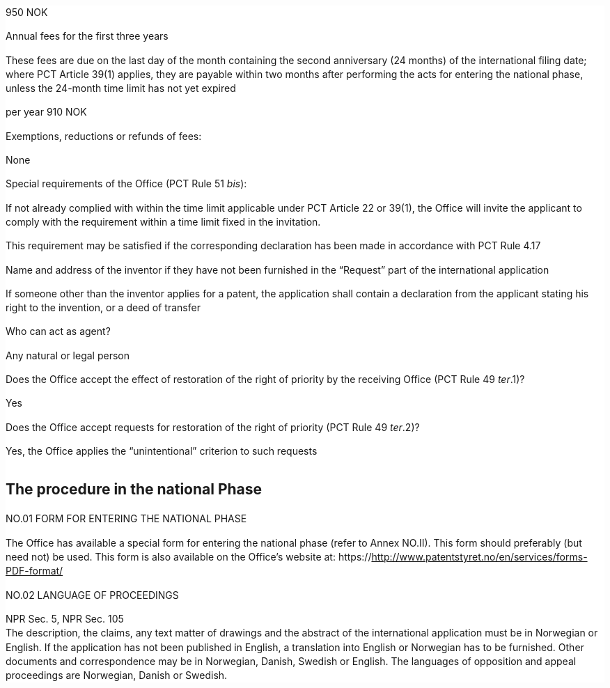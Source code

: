 950 NOK

Annual fees for the first three years

These fees are due on the last day of the month containing the second
anniversary (24 months) of the international filing date; where PCT Article
39(1) applies, they are payable within two months after performing the acts
for entering the national phase, unless the 24-month time limit has not yet
expired

per year 910 NOK

Exemptions, reductions or refunds of fees:

None

Special requirements of the Office (PCT Rule 51 _bis_):

If not already complied with within the time limit applicable under PCT
Article 22 or 39(1), the Office will invite the applicant to comply with the
requirement within a time limit fixed in the invitation.

This requirement may be satisfied if the corresponding declaration has been
made in accordance with PCT Rule 4.17

Name and address of the inventor if they have not been furnished in the
“Request” part of the international application

If someone other than the inventor applies for a patent, the application shall
contain a declaration from the applicant stating his right to the invention,
or a deed of transfer

Who can act as agent?

Any natural or legal person

Does the Office accept the effect of restoration of the right of priority by
the receiving Office (PCT Rule 49 _ter_.1)?

Yes

Does the Office accept requests for restoration of the right of priority (PCT
Rule 49 _ter_.2)?

Yes, the Office applies the “unintentional” criterion to such requests

##  The procedure in the national Phase

NO.01 FORM FOR ENTERING THE NATIONAL PHASE

The Office has available a special form for entering the national phase (refer
to Annex NO.II). This form should preferably (but need not) be used. This form
is also available on the Office’s website at:
https://<http://www.patentstyret.no/en/services/forms-PDF-format/>

NO.02 LANGUAGE OF PROCEEDINGS

NPR Sec. 5,  NPR Sec. 105  
The description, the claims, any text matter of drawings and the abstract of
the international application must be in Norwegian or English. If the
application has not been published in English, a translation into English or
Norwegian has to be furnished. Other documents and correspondence may be in
Norwegian, Danish, Swedish or English. The languages of opposition and appeal
proceedings are Norwegian, Danish or Swedish.
